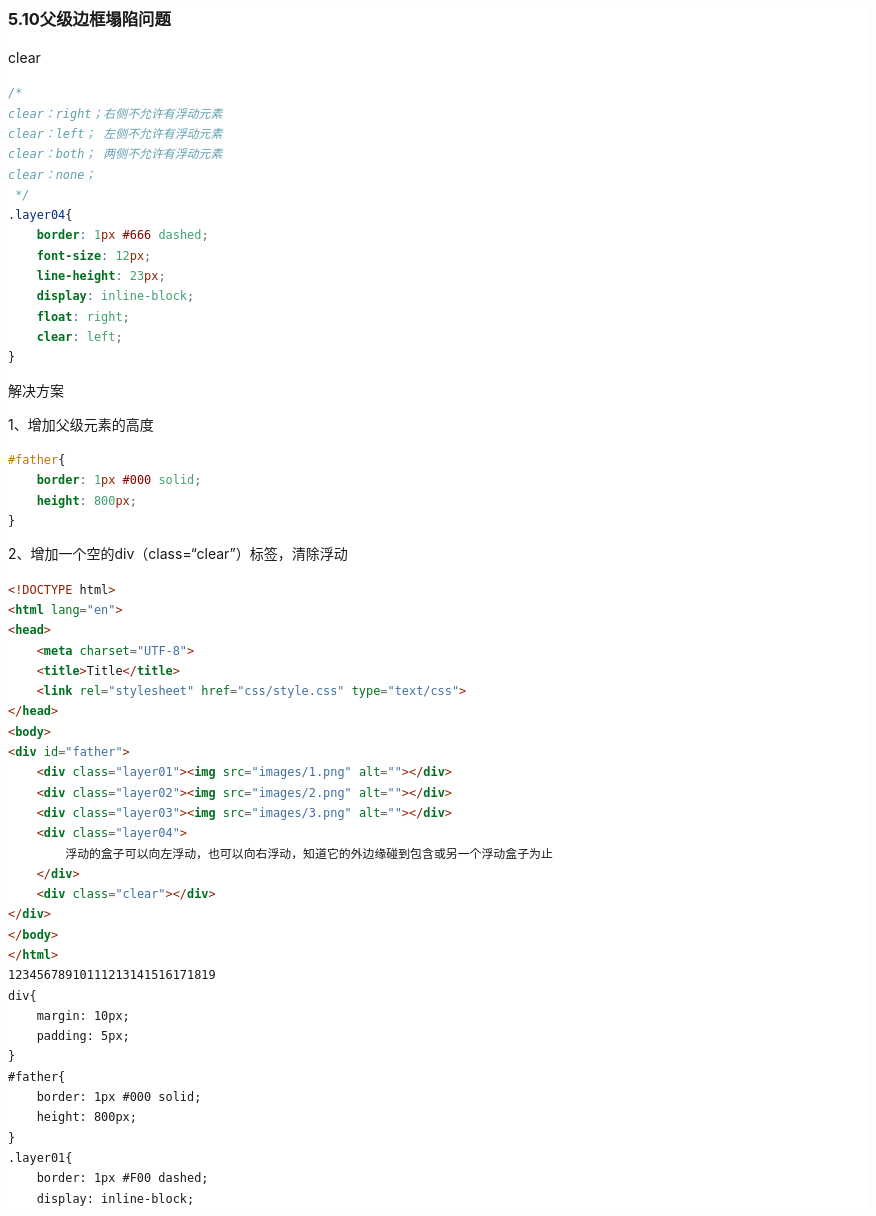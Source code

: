 

### 5.10父级边框塌陷问题

clear

```css
/*
clear：right；右侧不允许有浮动元素
clear：left； 左侧不允许有浮动元素
clear：both； 两侧不允许有浮动元素
clear：none； 
 */
.layer04{
    border: 1px #666 dashed;
    font-size: 12px;
    line-height: 23px;
    display: inline-block;
    float: right;
    clear: left;
}
```

解决方案

1、增加父级元素的高度

```css
#father{
    border: 1px #000 solid;
    height: 800px;
}
```

2、增加一个空的div（class=“clear”）标签，清除浮动

```html
<!DOCTYPE html>
<html lang="en">
<head>
    <meta charset="UTF-8">
    <title>Title</title>
    <link rel="stylesheet" href="css/style.css" type="text/css">
</head>
<body>
<div id="father">
    <div class="layer01"><img src="images/1.png" alt=""></div>
    <div class="layer02"><img src="images/2.png" alt=""></div>
    <div class="layer03"><img src="images/3.png" alt=""></div>
    <div class="layer04">
        浮动的盒子可以向左浮动，也可以向右浮动，知道它的外边缘碰到包含或另一个浮动盒子为止
    </div>
    <div class="clear"></div>
</div>
</body>
</html>
12345678910111213141516171819
div{
    margin: 10px;
    padding: 5px;
}
#father{
    border: 1px #000 solid;
    height: 800px;
}
.layer01{
    border: 1px #F00 dashed;
    display: inline-block;
```